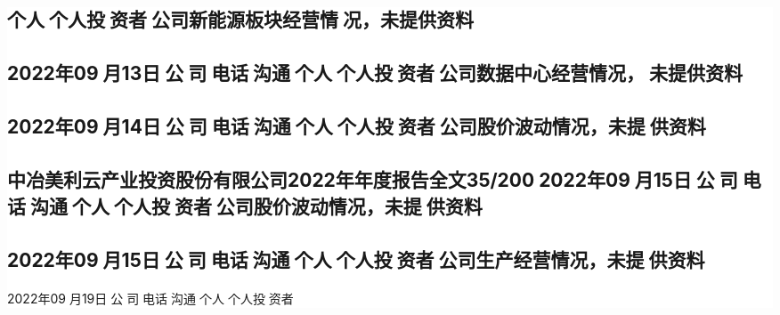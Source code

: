 个人
个人投
资者
公司新能源板块经营情
况，未提供资料
-
2022年09
月13日
公
司
电话
沟通
个人
个人投
资者
公司数据中心经营情况，
未提供资料
-
2022年09
月14日
公
司
电话
沟通
个人
个人投
资者
公司股价波动情况，未提
供资料
-
中冶美利云产业投资股份有限公司2022年年度报告全文35/200
2022年09
月15日
公
司
电话
沟通
个人
个人投
资者
公司股价波动情况，未提
供资料
-
2022年09
月15日
公
司
电话
沟通
个人
个人投
资者
公司生产经营情况，未提
供资料
-
2022年09
月19日
公
司
电话
沟通
个人
个人投
资者